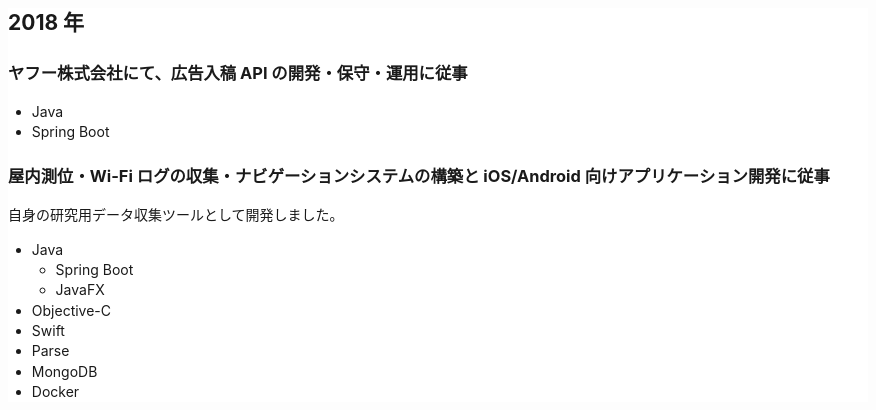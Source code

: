 ## 2018 年

### ヤフー株式会社にて、広告入稿 API の開発・保守・運用に従事

- Java
- Spring Boot

### 屋内測位・Wi-Fi ログの収集・ナビゲーションシステムの構築と iOS/Android 向けアプリケーション開発に従事

自身の研究用データ収集ツールとして開発しました。

- Java
  - Spring Boot
  - JavaFX
- Objective-C
- Swift
- Parse
- MongoDB
- Docker
